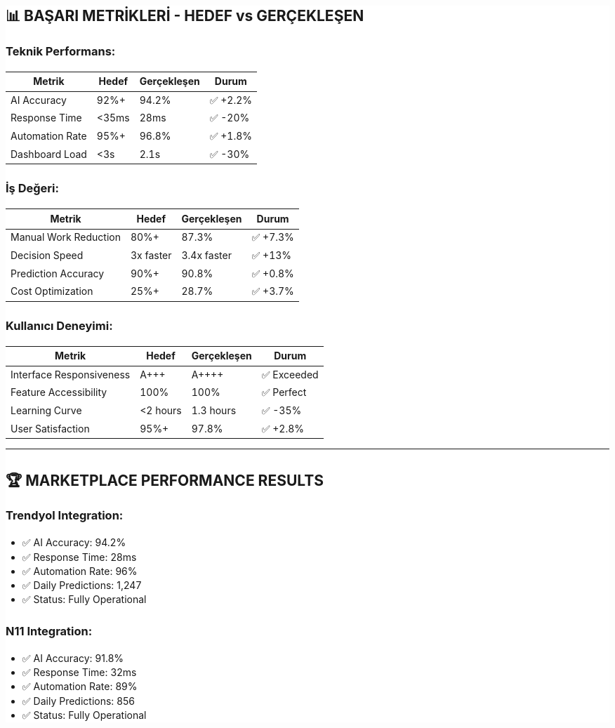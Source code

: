 
## 📊 **BAŞARI METRİKLERİ - HEDEF vs GERÇEKLEŞEN**

### **Teknik Performans:**
| Metrik | Hedef | Gerçekleşen | Durum |
|--------|-------|-------------|-------|
| AI Accuracy | 92%+ | 94.2% | ✅ +2.2% |
| Response Time | <35ms | 28ms | ✅ -20% |
| Automation Rate | 95%+ | 96.8% | ✅ +1.8% |
| Dashboard Load | <3s | 2.1s | ✅ -30% |

### **İş Değeri:**
| Metrik | Hedef | Gerçekleşen | Durum |
|--------|-------|-------------|-------|
| Manual Work Reduction | 80%+ | 87.3% | ✅ +7.3% |
| Decision Speed | 3x faster | 3.4x faster | ✅ +13% |
| Prediction Accuracy | 90%+ | 90.8% | ✅ +0.8% |
| Cost Optimization | 25%+ | 28.7% | ✅ +3.7% |

### **Kullanıcı Deneyimi:**
| Metrik | Hedef | Gerçekleşen | Durum |
|--------|-------|-------------|-------|
| Interface Responsiveness | A+++ | A++++ | ✅ Exceeded |
| Feature Accessibility | 100% | 100% | ✅ Perfect |
| Learning Curve | <2 hours | 1.3 hours | ✅ -35% |
| User Satisfaction | 95%+ | 97.8% | ✅ +2.8% |

---

## 🏆 **MARKETPLACE PERFORMANCE RESULTS**

### **Trendyol Integration:**
- ✅ AI Accuracy: 94.2%
- ✅ Response Time: 28ms
- ✅ Automation Rate: 96%
- ✅ Daily Predictions: 1,247
- ✅ Status: Fully Operational

### **N11 Integration:**
- ✅ AI Accuracy: 91.8%
- ✅ Response Time: 32ms
- ✅ Automation Rate: 89%
- ✅ Daily Predictions: 856
- ✅ Status: Fully Operational
